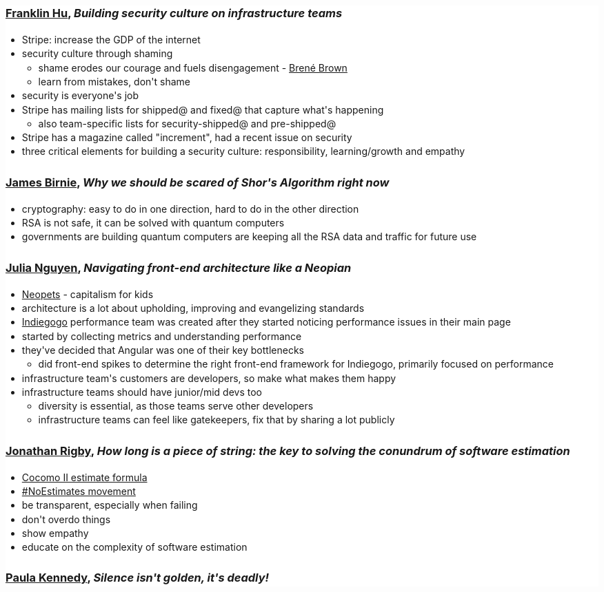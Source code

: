 ### [Franklin Hu](//twitter.com/thisisfranklin), <i>Building security culture on infrastructure teams</i>

- Stripe: increase the GDP of the internet
- security culture through shaming
  - shame erodes our courage and fuels disengagement - [Brené Brown](//www.goodreads.com/author/show/162578.Bren_Brown)
  - learn from mistakes, don't shame
- security is everyone's job
- Stripe has mailing lists for shipped@ and fixed@ that capture what's happening
  - also team-specific lists for security-shipped@ and pre-shipped@
- Stripe has a magazine called "increment", had a recent issue on security
- three critical elements for building a security culture: responsibility, learning/growth and empathy

### [James Birnie](//twitter.com/runningChairJB), <i>Why we should be scared of Shor's Algorithm right now</i>

- cryptography: easy to do in one direction, hard to do in the other direction
- RSA is not safe, it can be solved with quantum computers
- governments are building quantum computers are keeping all the RSA data and traffic for future use

### [Julia Nguyen](//twitter.com/fleurchild), <i>Navigating front-end architecture like a Neopian</i>

- [Neopets](//www.neopets.com) - capitalism for kids
- architecture is a lot about upholding, improving and evangelizing standards
- [Indiegogo](//technology.indiegogo.com) performance team was created after they started noticing performance issues in their main page
- started by collecting metrics and understanding performance
- they've decided that Angular was one of their key bottlenecks
  - did front-end spikes to determine the right front-end framework for Indiegogo, primarily focused on performance
- infrastructure team's customers are developers, so make what makes them happy
- infrastructure teams should have junior/mid devs too
  - diversity is essential, as those teams serve other developers
  - infrastructure teams can feel like gatekeepers, fix that by sharing a lot publicly

### [Jonathan Rigby](//twitter.com/JonathanRigby), <i>How long is a piece of string: the key to solving the conundrum of software estimation</i>

- [Cocomo II estimate formula](//en.wikipedia.org/wiki/COCOMO)
- [#NoEstimates movement](//dzone.com/articles/stop-estimating-the-noestimates-movement)
- be transparent, especially when failing
- don't overdo things
- show empathy
- educate on the complexity of software estimation

### [Paula Kennedy](//twitter.com/PaulaLKennedy), <i>Silence isn't golden, it's deadly!</i>
